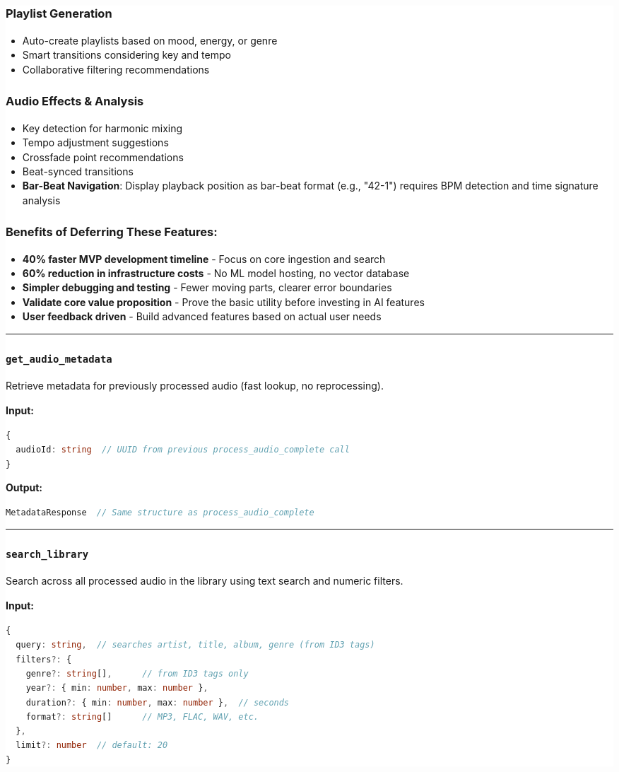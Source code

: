 ### Playlist Generation
- Auto-create playlists based on mood, energy, or genre
- Smart transitions considering key and tempo
- Collaborative filtering recommendations

### Audio Effects & Analysis
- Key detection for harmonic mixing
- Tempo adjustment suggestions
- Crossfade point recommendations
- Beat-synced transitions
- **Bar-Beat Navigation**: Display playback position as bar-beat format (e.g., "42-1") requires BPM detection and time signature analysis

### Benefits of Deferring These Features:
- **40% faster MVP development timeline** - Focus on core ingestion and search
- **60% reduction in infrastructure costs** - No ML model hosting, no vector database
- **Simpler debugging and testing** - Fewer moving parts, clearer error boundaries
- **Validate core value proposition** - Prove the basic utility before investing in AI features
- **User feedback driven** - Build advanced features based on actual user needs

---

### `get_audio_metadata`

Retrieve metadata for previously processed audio (fast lookup, no reprocessing).

**Input:**
```typescript
{
  audioId: string  // UUID from previous process_audio_complete call
}
```

**Output:**
```typescript
MetadataResponse  // Same structure as process_audio_complete
```

---

### `search_library`

Search across all processed audio in the library using text search and numeric filters.

**Input:**
```typescript
{
  query: string,  // searches artist, title, album, genre (from ID3 tags)
  filters?: {
    genre?: string[],      // from ID3 tags only
    year?: { min: number, max: number },
    duration?: { min: number, max: number },  // seconds
    format?: string[]      // MP3, FLAC, WAV, etc.
  },
  limit?: number  // default: 20
}
```
